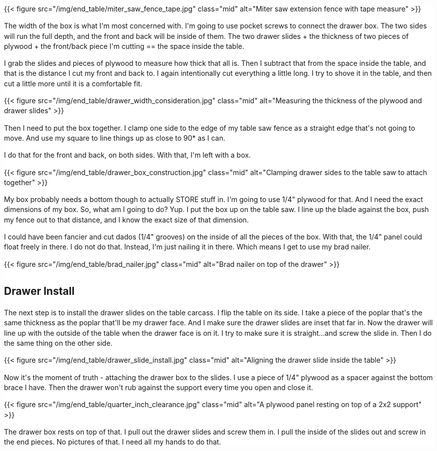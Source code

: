 {{< figure src="/img/end_table/miter_saw_fence_tape.jpg" class="mid" alt="Miter saw extension fence with tape measure" >}}

The width of the box is what I'm most concerned with. I'm going to use pocket screws to connect the drawer box. The two sides will run the full depth, and the front and back will be inside of them. The two drawer slides + the thickness of two pieces of plywood + the front/back piece I'm cutting == the space inside the table.

I grab the slides and pieces of plywood to measure how thick that all is. Then I subtract that from the space inside the table, and that is the distance I cut my front and back to. I again intentionally cut everything a little long. I try to shove it in the table, and then cut a little more until it is a comfortable fit.

{{< figure src="/img/end_table/drawer_width_consideration.jpg" class="mid" alt="Measuring the thickness of the plywood and drawer slides" >}}

Then I need to put the box together. I clamp one side to the edge of my table saw fence as a straight edge that's not going to move. And use my square to line things up as close to 90* as I can.

I do that for the front and back, on both sides. With that, I'm left with a box.

{{< figure src="/img/end_table/drawer_box_construction.jpg" class="mid" alt="Clamping drawer sides to the table saw to attach together" >}}

My box probably needs a bottom though to actually STORE stuff in. I'm going to use 1/4" plywood for that. And I need the exact dimensions of my box. So, what am I going to do? Yup. I put the box up on the table saw. I line up the blade against the box, push my fence out to that distance, and I know the exact size of that dimension.

I could have been fancier and cut dados (1/4" grooves) on the inside of all the pieces of the box. With that, the 1/4" panel could float freely in there. I do not do that. Instead, I'm just nailing it in there. Which means I get to use my brad nailer.

{{< figure src="/img/end_table/brad_nailer.jpg" class="mid" alt="Brad nailer on top of the drawer" >}}

## Drawer Install

The next step is to install the drawer slides on the table carcass. I flip the table on its side. I take a piece of the poplar that's the same thickness as the poplar that'll be my drawer face. And I make sure the drawer slides are inset that far in. Now the drawer will line up with the outside of the table when the drawer face is on it. I try to make sure it is straight...and screw the slide in. Then I do the same thing on the other side.

{{< figure src="/img/end_table/drawer_slide_install.jpg" class="mid" alt="Aligning the drawer slide inside the table" >}}

Now it's the moment of truth - attaching the drawer box to the slides. I use a piece of 1/4" plywood as a spacer against the bottom brace I have. Then the drawer won't rub against the support every time you open and close it.

{{< figure src="/img/end_table/quarter_inch_clearance.jpg" class="mid" alt="A plywood panel resting on top of a 2x2 support" >}}

The drawer box rests on top of that. I pull out the drawer slides and screw them in. I pull the inside of the slides out and screw in the end pieces. No pictures of that. I need all my hands to do that.
